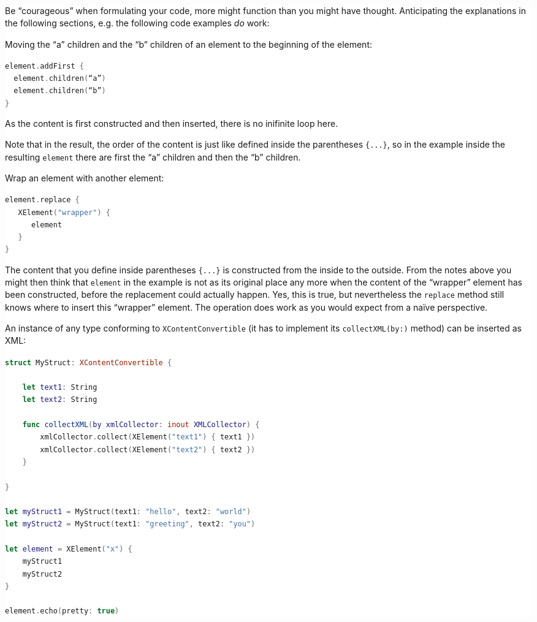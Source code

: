 Be “courageous” when formulating your code, more might function than you might have thought. Anticipating the explanations in the following sections, e.g. the following code examples _do_ work:

Moving the “a” children and the “b” children of an element to the beginning of the element:

```swift
element.addFirst {
  element.children(“a”)
  element.children(“b”)
}
```

As the content is first constructed and then inserted, there is no inifinite loop here.

Note that in the result, the order of the content is just like defined inside the parentheses `{...}`, so in the example inside the resulting `element` there are first the “a” children and then the “b” children.

Wrap an element with another element:

```swift
element.replace {
   XElement("wrapper") {
      element
   }
}
```

The content that you define inside parentheses `{...}` is constructed from the inside to the outside. From the notes above you might then think that `element` in the example is not as its original place any more when the content of the “wrapper” element has been constructed, before the replacement could actually happen. Yes, this is true, but nevertheless the `replace` method still knows where to insert this “wrapper” element. The operation does work as you would expect from a naïve perspective.

An instance of any type conforming to `XContentConvertible` (it has to implement its `collectXML(by:)` method) can be inserted as XML:

```swift
struct MyStruct: XContentConvertible {
    
    let text1: String
    let text2: String
    
    func collectXML(by xmlCollector: inout XMLCollector) {
        xmlCollector.collect(XElement("text1") { text1 })
        xmlCollector.collect(XElement("text2") { text2 })
    }
    
}

let myStruct1 = MyStruct(text1: "hello", text2: "world")
let myStruct2 = MyStruct(text1: "greeting", text2: "you")

let element = XElement("x") {
    myStruct1
    myStruct2
}

element.echo(pretty: true)
```
